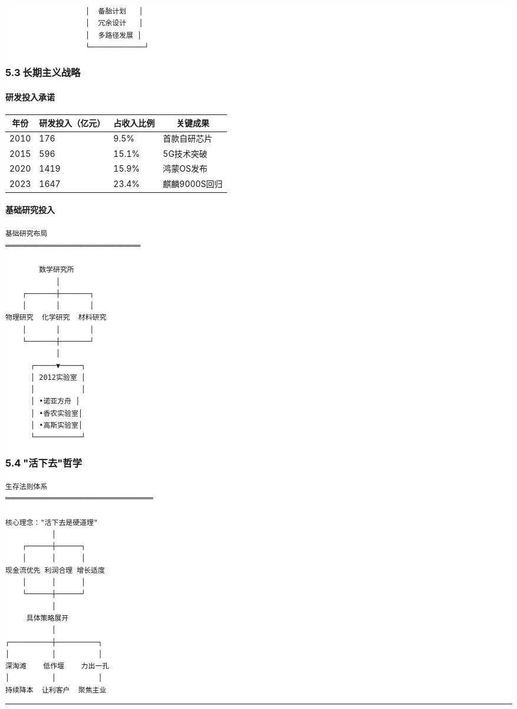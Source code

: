 ```
                   │  备胎计划   │
                   │  冗余设计   │
                   │  多路径发展 │
                   └─────────────┘
```

### 5.3 长期主义战略

#### 研发投入承诺
| 年份 | 研发投入（亿元） | 占收入比例 | 关键成果 |
|------|----------------|------------|----------|
| 2010 | 176 | 9.5% | 首款自研芯片 |
| 2015 | 596 | 15.1% | 5G技术突破 |
| 2020 | 1419 | 15.9% | 鸿蒙OS发布 |
| 2023 | 1647 | 23.4% | 麒麟9000S回归 |

#### 基础研究投入
```
基础研究布局
════════════════════════════════

        数学研究所
            │
    ┌───────┼───────┐
    │       │       │
物理研究  化学研究  材料研究
    │       │       │
    └───────┼───────┘
            │
      ┌─────▼─────┐
      │ 2012实验室 │
      │           │
      │ •诺亚方舟 │
      │ •香农实验室│
      │ •高斯实验室│
      └───────────┘
```

### 5.4 "活下去"哲学

```
生存法则体系
═══════════════════════════════════

核心理念："活下去是硬道理"
           │
    ┌──────┼──────┐
    │      │      │
现金流优先 利润合理 增长适度
    │      │      │
    └──────┼──────┘
           │
     具体策略展开
           │
┌──────────┼──────────┐
│          │          │
深淘滩    低作堰    力出一孔
│          │          │
持续降本  让利客户  聚焦主业
```

---